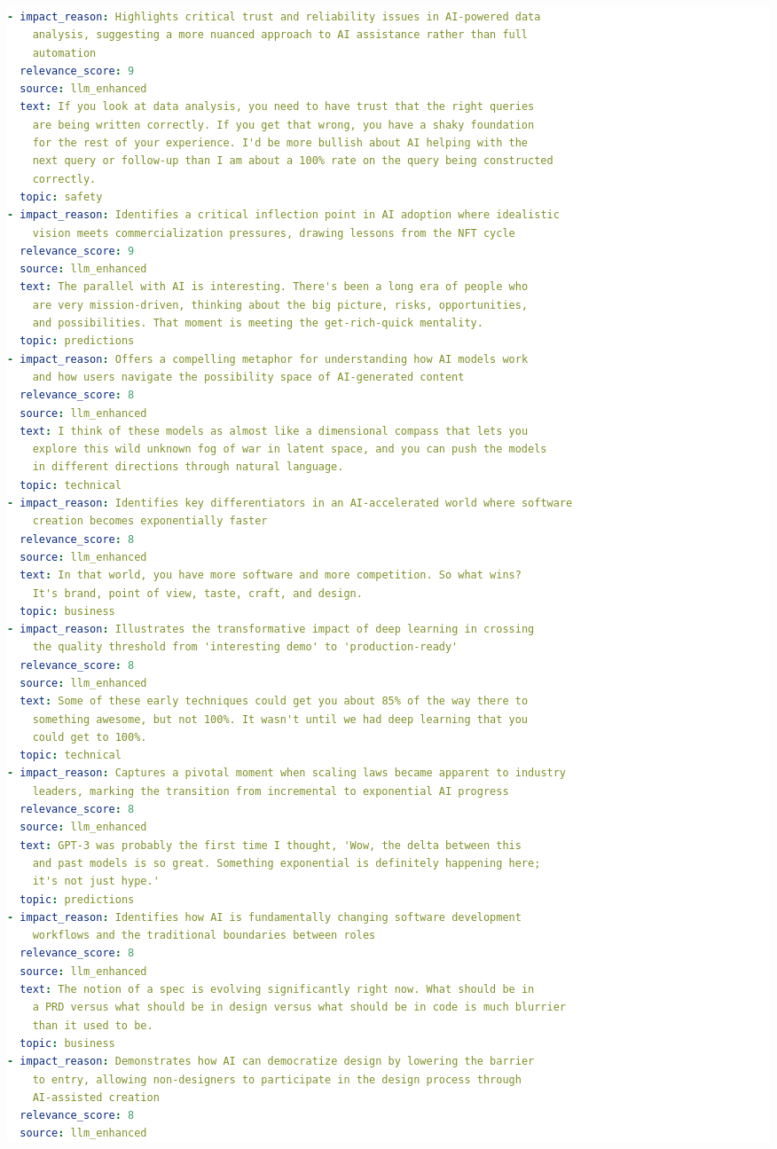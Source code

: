 ```yaml
- impact_reason: Highlights critical trust and reliability issues in AI-powered data
    analysis, suggesting a more nuanced approach to AI assistance rather than full
    automation
  relevance_score: 9
  source: llm_enhanced
  text: If you look at data analysis, you need to have trust that the right queries
    are being written correctly. If you get that wrong, you have a shaky foundation
    for the rest of your experience. I'd be more bullish about AI helping with the
    next query or follow-up than I am about a 100% rate on the query being constructed
    correctly.
  topic: safety
- impact_reason: Identifies a critical inflection point in AI adoption where idealistic
    vision meets commercialization pressures, drawing lessons from the NFT cycle
  relevance_score: 9
  source: llm_enhanced
  text: The parallel with AI is interesting. There's been a long era of people who
    are very mission-driven, thinking about the big picture, risks, opportunities,
    and possibilities. That moment is meeting the get-rich-quick mentality.
  topic: predictions
- impact_reason: Offers a compelling metaphor for understanding how AI models work
    and how users navigate the possibility space of AI-generated content
  relevance_score: 8
  source: llm_enhanced
  text: I think of these models as almost like a dimensional compass that lets you
    explore this wild unknown fog of war in latent space, and you can push the models
    in different directions through natural language.
  topic: technical
- impact_reason: Identifies key differentiators in an AI-accelerated world where software
    creation becomes exponentially faster
  relevance_score: 8
  source: llm_enhanced
  text: In that world, you have more software and more competition. So what wins?
    It's brand, point of view, taste, craft, and design.
  topic: business
- impact_reason: Illustrates the transformative impact of deep learning in crossing
    the quality threshold from 'interesting demo' to 'production-ready'
  relevance_score: 8
  source: llm_enhanced
  text: Some of these early techniques could get you about 85% of the way there to
    something awesome, but not 100%. It wasn't until we had deep learning that you
    could get to 100%.
  topic: technical
- impact_reason: Captures a pivotal moment when scaling laws became apparent to industry
    leaders, marking the transition from incremental to exponential AI progress
  relevance_score: 8
  source: llm_enhanced
  text: GPT-3 was probably the first time I thought, 'Wow, the delta between this
    and past models is so great. Something exponential is definitely happening here;
    it's not just hype.'
  topic: predictions
- impact_reason: Identifies how AI is fundamentally changing software development
    workflows and the traditional boundaries between roles
  relevance_score: 8
  source: llm_enhanced
  text: The notion of a spec is evolving significantly right now. What should be in
    a PRD versus what should be in design versus what should be in code is much blurrier
    than it used to be.
  topic: business
- impact_reason: Demonstrates how AI can democratize design by lowering the barrier
    to entry, allowing non-designers to participate in the design process through
    AI-assisted creation
  relevance_score: 8
  source: llm_enhanced
```